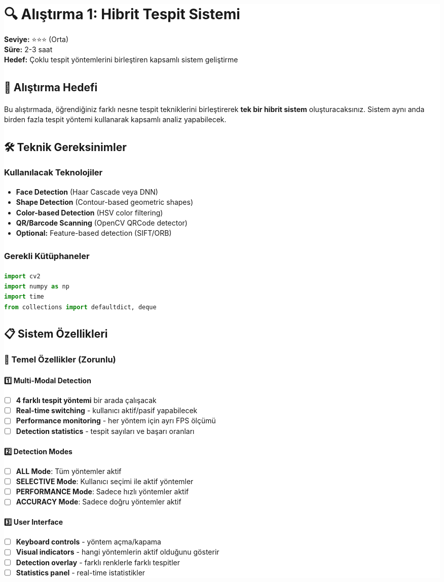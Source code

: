 # 🔍 Alıştırma 1: Hibrit Tespit Sistemi

**Seviye:** ⭐⭐⭐ (Orta)  
**Süre:** 2-3 saat  
**Hedef:** Çoklu tespit yöntemlerini birleştiren kapsamlı sistem geliştirme

## 🎯 Alıştırma Hedefi

Bu alıştırmada, öğrendiğiniz farklı nesne tespit tekniklerini birleştirerek **tek bir hibrit sistem** oluşturacaksınız. Sistem aynı anda birden fazla tespit yöntemi kullanarak kapsamlı analiz yapabilecek.

## 🛠️ Teknik Gereksinimler

### Kullanılacak Teknolojiler
- **Face Detection** (Haar Cascade veya DNN)
- **Shape Detection** (Contour-based geometric shapes)
- **Color-based Detection** (HSV color filtering)
- **QR/Barcode Scanning** (OpenCV QRCode detector)
- **Optional:** Feature-based detection (SIFT/ORB)

### Gerekli Kütüphaneler
```python
import cv2
import numpy as np
import time
from collections import defaultdict, deque
```

## 📋 Sistem Özellikleri

### 🔧 Temel Özellikler (Zorunlu)

#### 1️⃣ Multi-Modal Detection
- [ ] **4 farklı tespit yöntemi** bir arada çalışacak
- [ ] **Real-time switching** - kullanıcı aktif/pasif yapabilecek
- [ ] **Performance monitoring** - her yöntem için ayrı FPS ölçümü
- [ ] **Detection statistics** - tespit sayıları ve başarı oranları

#### 2️⃣ Detection Modes
- [ ] **ALL Mode**: Tüm yöntemler aktif
- [ ] **SELECTIVE Mode**: Kullanıcı seçimi ile aktif yöntemler
- [ ] **PERFORMANCE Mode**: Sadece hızlı yöntemler aktif
- [ ] **ACCURACY Mode**: Sadece doğru yöntemler aktif

#### 3️⃣ User Interface
- [ ] **Keyboard controls** - yöntem açma/kapama
- [ ] **Visual indicators** - hangi yöntemlerin aktif olduğunu gösterir
- [ ] **Detection overlay** - farklı renklerle farklı tespitler
- [ ] **Statistics panel** - real-time istatistikler
